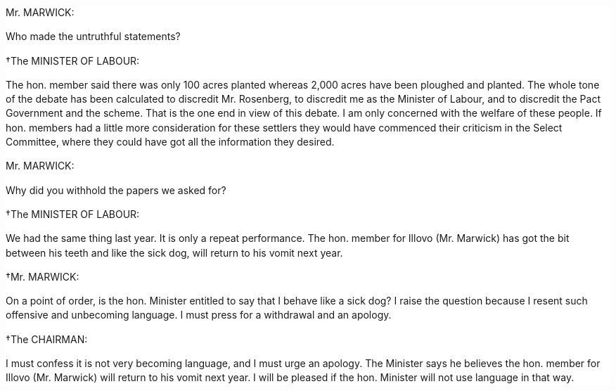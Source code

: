 </speech>

<speech by="#marwick">

<from>Mr. <person refersTo="hansard_za">MARWICK</person>:</from>

<p>Who made the untruthful statements?</p>

</speech>

<speech by="#minister_of_labour">

<from>&#x2020;The <person refersTo="hansard_za">MINISTER OF LABOUR</person>:</from>

<p>The hon. member said there was only 100 acres planted whereas 2,000 acres have been ploughed and planted. The whole tone of the debate has been calculated to discredit Mr. Rosenberg, to discredit me as the Minister of Labour, and to discredit the Pact Government and the scheme. That is the one end in view of this debate. I am only concerned with the welfare of these people. If hon. members had a little more consideration for these settlers they would have commenced their criticism in the Select Committee, where they could have got all the information they desired.</p>

</speech>

<speech by="#marwick">

<from>Mr. <person refersTo="hansard_za">MARWICK</person>:</from>

<p>Why did you withhold the papers we asked for?</p>

</speech>

<speech by="#minister_of_labour">

<from>&#x2020;The <person refersTo="hansard_za">MINISTER OF LABOUR</person>:</from>

<p>We had the same thing last year. It is only a repeat performance. The hon. member for Illovo (Mr. Marwick) has got the bit between his teeth and like the sick dog, will return to his vomit next year.</p>

</speech>

<speech by="#marwick">

<from>&#x2020;Mr. <person refersTo="hansard_za">MARWICK</person>:</from>

<p>On a point of order, is the hon. Minister entitled to say that I behave like a sick dog? I raise the question because I resent such offensive and unbecoming language. I must press for a withdrawal and an apology.</p>

</speech>

<speech by="#chairman">

<from>&#x2020;The <person refersTo="hansard_za">CHAIRMAN</person>:</from>

<p>I must confess it is not very becoming language, and I must urge an apology. The Minister says he believes the hon. member for Illovo (Mr. Marwick) will return to his vomit next year. I will be pleased if the hon. Minister will not use language in that way.</p>

</speech>

<speech by="#minister_of_labour">
